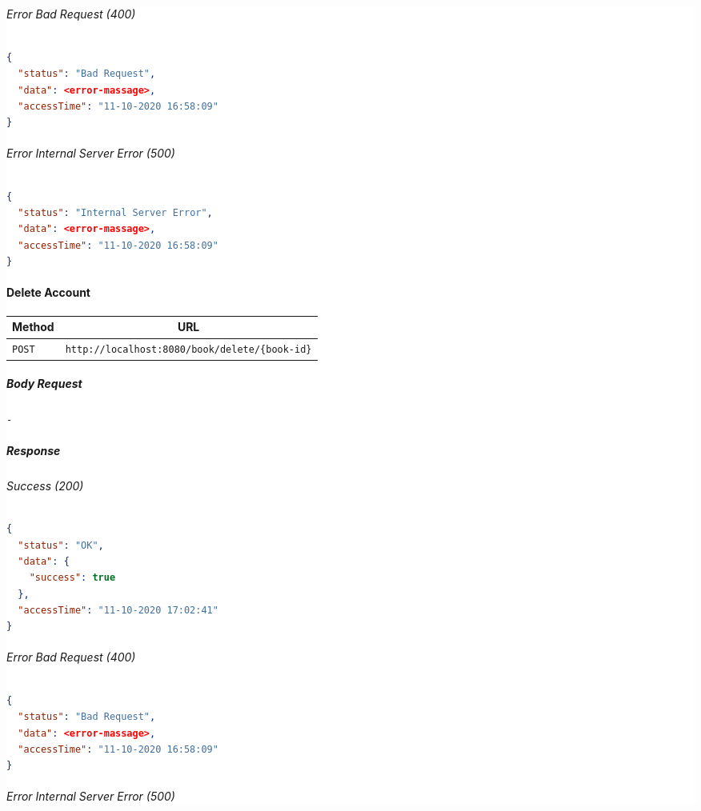 ###### Error Bad Request (400)

```json
{
  "status": "Bad Request",
  "data": <error-massage>,
  "accessTime": "11-10-2020 16:58:09"
}
```

###### Error Internal Server Error (500)

```json
{
  "status": "Internal Server Error",
  "data": <error-massage>,
  "accessTime": "11-10-2020 16:58:09"
}
```

#### Delete Account

| Method | URL                                           |
| ------ | --------------------------------------------- |
| `POST` | `http://localhost:8080/book/delete/{book-id}` |

##### Body Request

`-`

##### Response

###### Success (200)

```json
{
  "status": "OK",
  "data": {
    "success": true
  },
  "accessTime": "11-10-2020 17:02:41"
}
```

###### Error Bad Request (400)

```json
{
  "status": "Bad Request",
  "data": <error-massage>,
  "accessTime": "11-10-2020 16:58:09"
}
```

###### Error Internal Server Error (500)
